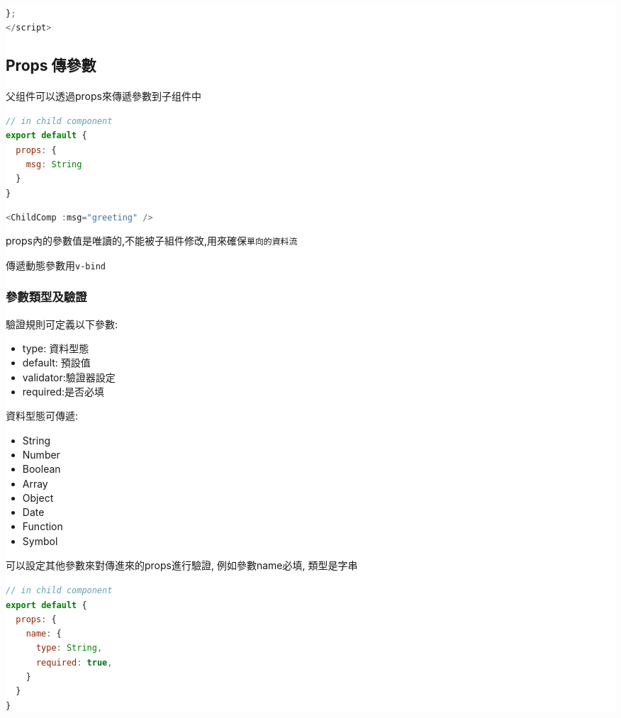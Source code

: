 ```javascript
};
</script>
```

## Props 傳參數

父组件可以透過props來傳遞參數到子组件中

```javascript
// in child component
export default {
  props: {
    msg: String
  }
}
```

```javascript
<ChildComp :msg="greeting" />
```

props內的參數值是唯讀的,不能被子組件修改,用來確保`單向的資料流`

傳遞動態參數用`v-bind`

### 參數類型及驗證

驗證規則可定義以下參數:

* type: 資料型態
* default: 預設值
* validator:驗證器設定
* required:是否必填

資料型態可傳遞:

* String
* Number
* Boolean
* Array
* Object
* Date
* Function
* Symbol

可以設定其他參數來對傳進來的props進行驗證,
例如參數name必填, 類型是字串

```javascript
// in child component
export default {
  props: {
    name: {
      type: String,
      required: true,
    }
  }
}
```
